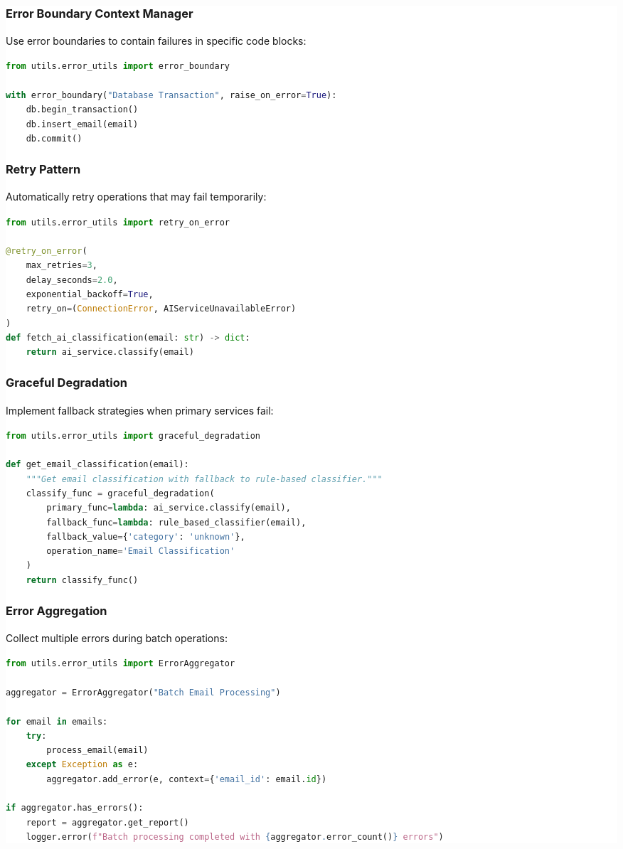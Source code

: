 ### Error Boundary Context Manager

Use error boundaries to contain failures in specific code blocks:

```python
from utils.error_utils import error_boundary

with error_boundary("Database Transaction", raise_on_error=True):
    db.begin_transaction()
    db.insert_email(email)
    db.commit()
```

### Retry Pattern

Automatically retry operations that may fail temporarily:

```python
from utils.error_utils import retry_on_error

@retry_on_error(
    max_retries=3,
    delay_seconds=2.0,
    exponential_backoff=True,
    retry_on=(ConnectionError, AIServiceUnavailableError)
)
def fetch_ai_classification(email: str) -> dict:
    return ai_service.classify(email)
```

### Graceful Degradation

Implement fallback strategies when primary services fail:

```python
from utils.error_utils import graceful_degradation

def get_email_classification(email):
    """Get email classification with fallback to rule-based classifier."""
    classify_func = graceful_degradation(
        primary_func=lambda: ai_service.classify(email),
        fallback_func=lambda: rule_based_classifier(email),
        fallback_value={'category': 'unknown'},
        operation_name='Email Classification'
    )
    return classify_func()
```

### Error Aggregation

Collect multiple errors during batch operations:

```python
from utils.error_utils import ErrorAggregator

aggregator = ErrorAggregator("Batch Email Processing")

for email in emails:
    try:
        process_email(email)
    except Exception as e:
        aggregator.add_error(e, context={'email_id': email.id})

if aggregator.has_errors():
    report = aggregator.get_report()
    logger.error(f"Batch processing completed with {aggregator.error_count()} errors")
```
